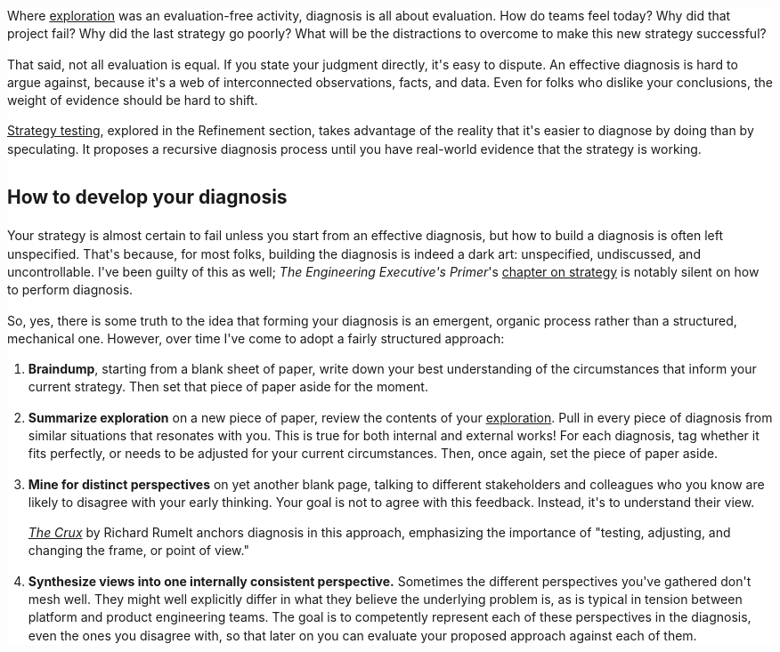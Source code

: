 Where [exploration](https://draftingstrategy.com/explore/) was an evaluation-free activity,
diagnosis is all about evaluation. How do teams feel today? Why did that project fail?
Why did the last strategy go poorly? What will be the distractions to overcome to make
this new strategy successful?

That said, not all evaluation is equal. If you state your judgment directly, it's easy to dispute.
An effective diagnosis is hard to argue against, because it's
a web of interconnected observations, facts, and data.
Even for folks who dislike your conclusions, the weight of evidence
should be hard to shift.

<div class="bg-light-gray br4 ph3 pv1">

[Strategy testing](https://draftingstrategy.com/strategy-testing/), explored in the Refinement section,
takes advantage of the reality that it's easier to diagnose by doing than by speculating.
It proposes a recursive diagnosis process until you have real-world evidence that the strategy is working.

</div>

## How to develop your diagnosis

Your strategy is almost certain to fail unless you start from an effective diagnosis,
but how to build a diagnosis is often left unspecified.
That's because, for most folks, building the diagnosis is indeed a dark art: unspecified,
undiscussed, and uncontrollable.
I've been guilty of this as well; _The Engineering Executive's Primer_'s
[chapter on strategy](https://lethain.com/eng-strategies/) is notably silent on how to perform diagnosis.

So, yes, there is some truth to the idea that forming your diagnosis is an emergent, organic process rather
than a structured, mechanical one.
However, over time I've come to adopt a fairly structured approach:

1. **Braindump**, starting from a blank sheet of paper, write down your best understanding of the circumstances that
    inform your current strategy. Then set that piece of paper aside for the moment.
1. **Summarize exploration** on a new piece of paper, review the contents of your [exploration](https://draftingstrategy.com/explore/).
    Pull in every piece of diagnosis from similar situations that resonates with you.
    This is true for both internal and external works!
    For each diagnosis, tag whether it fits perfectly, or needs to be adjusted for your current circumstances.
    Then, once again, set the piece of paper aside.

3. **Mine for distinct perspectives** on yet another blank page, talking to different stakeholders
    and colleagues who you know are likely to disagree with your early thinking.
    Your goal is not to agree with this feedback. Instead, it's to understand their view.

    _[The Crux](https://www.amazon.com/Crux-How-Leaders-Become-Strategists-ebook/dp/B09G2QXXWX)_
    by Richard Rumelt anchors diagnosis in this approach, emphasizing the importance of "testing, adjusting, and changing the frame, or point of view."
4. **Synthesize views into one internally consistent perspective.**
    Sometimes the different perspectives you've gathered don't mesh well.
    They might well explicitly differ in what they believe the underlying problem
    is, as is typical in tension between platform and product engineering teams.
    The goal is to competently represent each of these perspectives in the diagnosis,
    even the ones you disagree with, so that later on you can evaluate your proposed approach
    against each of them.
